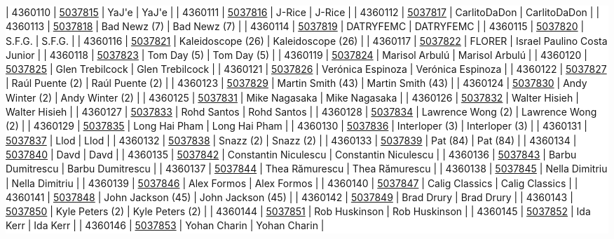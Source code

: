 | 4360110 | [5037815](https://www.discogs.com/artist/5037815) | YaJ'e | YaJ'e |
| 4360111 | [5037816](https://www.discogs.com/artist/5037816) | J-Rice | J-Rice |
| 4360112 | [5037817](https://www.discogs.com/artist/5037817) | CarlitoDaDon | CarlitoDaDon |
| 4360113 | [5037818](https://www.discogs.com/artist/5037818) | Bad Newz (7) | Bad Newz (7) |
| 4360114 | [5037819](https://www.discogs.com/artist/5037819) | DATRYFEMC | DATRYFEMC |
| 4360115 | [5037820](https://www.discogs.com/artist/5037820) | S.F.G. | S.F.G. |
| 4360116 | [5037821](https://www.discogs.com/artist/5037821) | Kaleidoscope (26) | Kaleidoscope (26) |
| 4360117 | [5037822](https://www.discogs.com/artist/5037822) | FLORER | Israel Paulino Costa Junior |
| 4360118 | [5037823](https://www.discogs.com/artist/5037823) | Tom Day (5) | Tom Day (5) |
| 4360119 | [5037824](https://www.discogs.com/artist/5037824) | Marisol Arbulú | Marisol Arbulú |
| 4360120 | [5037825](https://www.discogs.com/artist/5037825) | Glen Trebilcock | Glen Trebilcock |
| 4360121 | [5037826](https://www.discogs.com/artist/5037826) | Verónica Espinoza | Verónica Espinoza |
| 4360122 | [5037827](https://www.discogs.com/artist/5037827) | Raúl Puente (2) | Raúl Puente (2) |
| 4360123 | [5037829](https://www.discogs.com/artist/5037829) | Martin Smith (43) | Martin Smith (43) |
| 4360124 | [5037830](https://www.discogs.com/artist/5037830) | Andy Winter (2) | Andy Winter (2) |
| 4360125 | [5037831](https://www.discogs.com/artist/5037831) | Mike Nagasaka | Mike Nagasaka |
| 4360126 | [5037832](https://www.discogs.com/artist/5037832) | Walter Hisieh | Walter Hisieh |
| 4360127 | [5037833](https://www.discogs.com/artist/5037833) | Rohd Santos | Rohd Santos |
| 4360128 | [5037834](https://www.discogs.com/artist/5037834) | Lawrence Wong (2) | Lawrence Wong (2) |
| 4360129 | [5037835](https://www.discogs.com/artist/5037835) | Long Hai Pham | Long Hai Pham |
| 4360130 | [5037836](https://www.discogs.com/artist/5037836) | Interloper (3) | Interloper (3) |
| 4360131 | [5037837](https://www.discogs.com/artist/5037837) | Llod | Llod |
| 4360132 | [5037838](https://www.discogs.com/artist/5037838) | Snazz (2) | Snazz (2) |
| 4360133 | [5037839](https://www.discogs.com/artist/5037839) | Pat (84) | Pat (84) |
| 4360134 | [5037840](https://www.discogs.com/artist/5037840) | Davd | Davd |
| 4360135 | [5037842](https://www.discogs.com/artist/5037842) | Constantin Niculescu | Constantin Niculescu |
| 4360136 | [5037843](https://www.discogs.com/artist/5037843) | Barbu Dumitrescu | Barbu Dumitrescu |
| 4360137 | [5037844](https://www.discogs.com/artist/5037844) | Thea Rămurescu | Thea Rămurescu |
| 4360138 | [5037845](https://www.discogs.com/artist/5037845) | Nella Dimitriu | Nella Dimitriu |
| 4360139 | [5037846](https://www.discogs.com/artist/5037846) | Alex Formos | Alex Formos |
| 4360140 | [5037847](https://www.discogs.com/artist/5037847) | Calig Classics | Calig Classics |
| 4360141 | [5037848](https://www.discogs.com/artist/5037848) | John Jackson (45) | John Jackson (45) |
| 4360142 | [5037849](https://www.discogs.com/artist/5037849) | Brad Drury | Brad Drury |
| 4360143 | [5037850](https://www.discogs.com/artist/5037850) | Kyle Peters (2) | Kyle Peters (2) |
| 4360144 | [5037851](https://www.discogs.com/artist/5037851) | Rob Huskinson | Rob Huskinson |
| 4360145 | [5037852](https://www.discogs.com/artist/5037852) | Ida Kerr | Ida Kerr |
| 4360146 | [5037853](https://www.discogs.com/artist/5037853) | Yohan Charin | Yohan Charin |